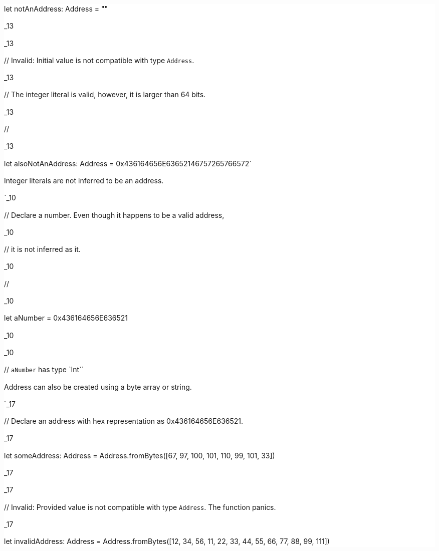 let notAnAddress: Address = ""

_13

_13

// Invalid: Initial value is not compatible with type `Address`.

_13

// The integer literal is valid, however, it is larger than 64 bits.

_13

//

_13

let alsoNotAnAddress: Address = 0x436164656E63652146757265766572`

Integer literals are not inferred to be an address.

`_10

// Declare a number. Even though it happens to be a valid address,

_10

// it is not inferred as it.

_10

//

_10

let aNumber = 0x436164656E636521

_10

_10

// `aNumber` has type `Int``

Address can also be created using a byte array or string.

`_17

// Declare an address with hex representation as 0x436164656E636521.

_17

let someAddress: Address = Address.fromBytes([67, 97, 100, 101, 110, 99, 101, 33])

_17

_17

// Invalid: Provided value is not compatible with type `Address`. The function panics.

_17

let invalidAddress: Address = Address.fromBytes([12, 34, 56, 11, 22, 33, 44, 55, 66, 77, 88, 99, 111])
